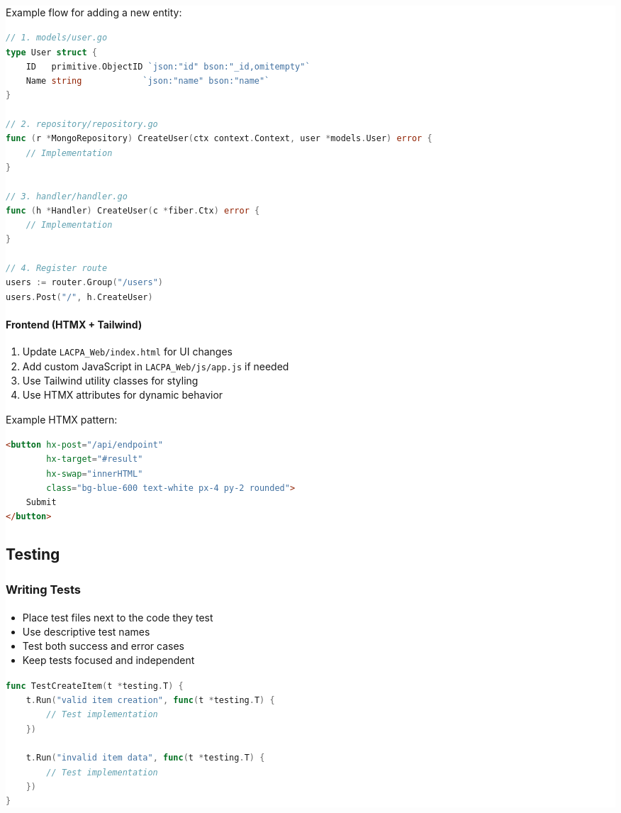 Example flow for adding a new entity:

```go
// 1. models/user.go
type User struct {
    ID   primitive.ObjectID `json:"id" bson:"_id,omitempty"`
    Name string            `json:"name" bson:"name"`
}

// 2. repository/repository.go
func (r *MongoRepository) CreateUser(ctx context.Context, user *models.User) error {
    // Implementation
}

// 3. handler/handler.go
func (h *Handler) CreateUser(c *fiber.Ctx) error {
    // Implementation
}

// 4. Register route
users := router.Group("/users")
users.Post("/", h.CreateUser)
```

#### Frontend (HTMX + Tailwind)

1. Update `LACPA_Web/index.html` for UI changes
2. Add custom JavaScript in `LACPA_Web/js/app.js` if needed
3. Use Tailwind utility classes for styling
4. Use HTMX attributes for dynamic behavior

Example HTMX pattern:

```html
<button hx-post="/api/endpoint"
        hx-target="#result"
        hx-swap="innerHTML"
        class="bg-blue-600 text-white px-4 py-2 rounded">
    Submit
</button>
```

## Testing

### Writing Tests

- Place test files next to the code they test
- Use descriptive test names
- Test both success and error cases
- Keep tests focused and independent

```go
func TestCreateItem(t *testing.T) {
    t.Run("valid item creation", func(t *testing.T) {
        // Test implementation
    })
    
    t.Run("invalid item data", func(t *testing.T) {
        // Test implementation
    })
}
```
